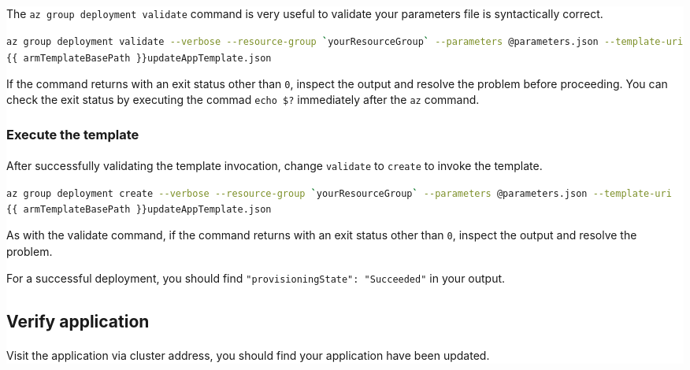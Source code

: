 The `az group deployment validate` command is very useful to validate your parameters file is syntactically correct.

```bash
az group deployment validate --verbose --resource-group `yourResourceGroup` --parameters @parameters.json --template-uri {{ armTemplateBasePath }}updateAppTemplate.json
```

If the command returns with an exit status other than `0`, inspect the output and resolve the problem before proceeding.  You can check the exit status by executing the commad `echo $?` immediately after the `az` command.

### Execute the template

After successfully validating the template invocation, change `validate` to `create` to invoke the template.

```bash
az group deployment create --verbose --resource-group `yourResourceGroup` --parameters @parameters.json --template-uri {{ armTemplateBasePath }}updateAppTemplate.json
```

As with the validate command, if the command returns with an exit status other than `0`, inspect the output and resolve the problem.

For a successful deployment, you should find `"provisioningState": "Succeeded"` in your output.

## Verify application

Visit the application via cluster address, you should find your application have been updated.

